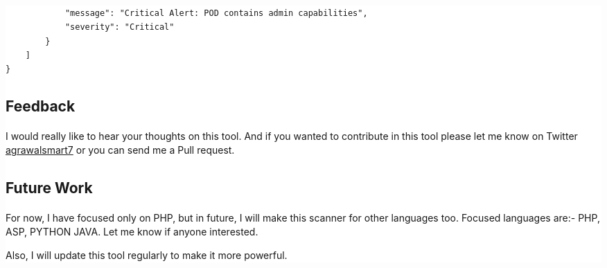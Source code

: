 ```
            "message": "Critical Alert: POD contains admin capabilities",
            "severity": "Critical"
        }
    ]
}

```

## Feedback

I would really like to hear your thoughts on this tool. And if you wanted to contribute in this tool please let me know on Twitter [agrawalsmart7](https://twitter.com/agrawalsmart7) or you can send me a Pull request.


## Future Work

For now, I have focused only on PHP, but in future, I will make this scanner for other languages too. Focused languages are:- PHP, ASP, PYTHON JAVA.
Let me know if anyone interested.

Also, I will update this tool regularly to make it more powerful. 
